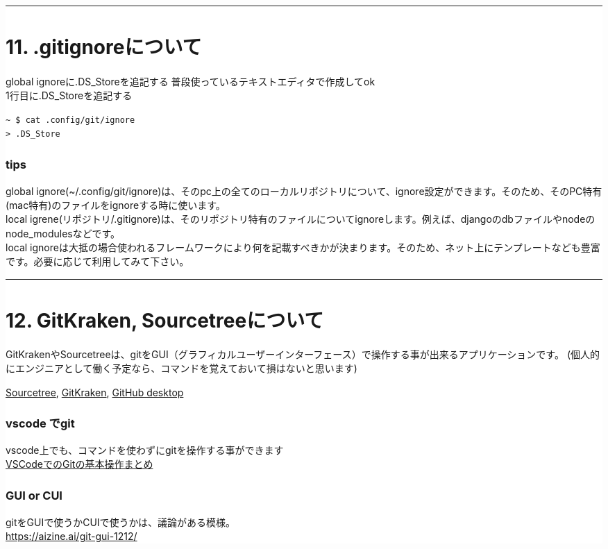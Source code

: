 
---
# 11. .gitignoreについて
global ignoreに.DS_Storeを追記する
普段使っているテキストエディタで作成してok  
1行目に.DS_Storeを追記する

```terminal
~ $ cat .config/git/ignore
> .DS_Store
```

### tips  
global ignore(~/.config/git/ignore)は、そのpc上の全てのローカルリポジトリについて、ignore設定ができます。そのため、そのPC特有(mac特有)のファイルをignoreする時に使います。  
local igrene(リポジトリ/.gitignore)は、そのリポジトリ特有のファイルについてignoreします。例えば、djangoのdbファイルやnodeのnode_modulesなどです。  
local ignoreは大抵の場合使われるフレームワークにより何を記載すべきかが決まります。そのため、ネット上にテンプレートなども豊富です。必要に応じて利用してみて下さい。  



---
# 12. GitKraken, Sourcetreeについて
GitKrakenやSourcetreeは、gitをGUI（グラフィカルユーザーインターフェース）で操作する事が出来るアプリケーションです。
(個人的にエンジニアとして働く予定なら、コマンドを覚えておいて損はないと思います)

[Sourcetree](https://www.sourcetreeapp.com), [GitKraken](https://www.gitkraken.com), [GitHub desktop](https://desktop.github.com)

### vscode でgit
vscode上でも、コマンドを使わずにgitを操作する事ができます  
[VSCodeでのGitの基本操作まとめ](https://qiita.com/y-tsutsu/items/2ba96b16b220fb5913be)

### GUI or CUI
gitをGUIで使うかCUIで使うかは、議論がある模様。  
https://aizine.ai/git-gui-1212/
